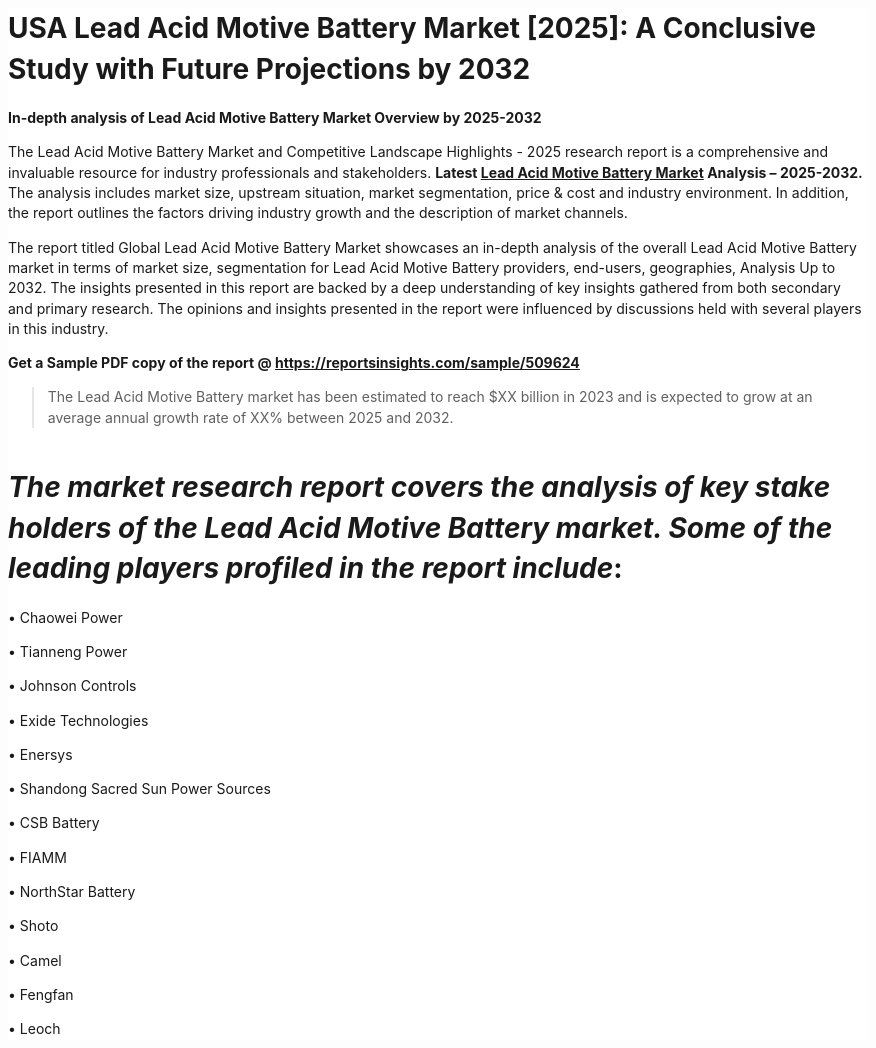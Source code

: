 # USA Lead Acid Motive Battery Market [2025]: A Conclusive Study with Future Projections by 2032

<strong>In-depth analysis of Lead Acid Motive Battery Market Overview by 2025-2032</strong></p>

The Lead Acid Motive Battery Market and Competitive Landscape Highlights - 2025 research report is a comprehensive and invaluable resource for industry professionals and stakeholders. <strong>Latest <a href=https://www.reportsinsights.com/sample/509624>Lead Acid Motive Battery Market</a> Analysis – 2025-2032.</strong>  The analysis includes market size, upstream situation, market segmentation, price & cost and industry environment. In addition, the report outlines the factors driving industry growth and the description of market channels.

The report titled Global Lead Acid Motive Battery Market showcases an in-depth analysis of the overall Lead Acid Motive Battery market in terms of market size, segmentation for Lead Acid Motive Battery providers, end-users, geographies, Analysis Up to 2032. The insights presented in this report are backed by a deep understanding of key insights gathered from both secondary and primary research. The opinions and insights presented in the report were influenced by discussions held with several players in this industry.

<strong>Get a Sample PDF copy of the report @ <a href=https://reportsinsights.com/sample/509624>https://reportsinsights.com/sample/509624</a></strong>

<blockquote class=""article-editor-content__blockquote"">The Lead Acid Motive Battery market has been estimated to reach $XX billion in 2023 and is expected to grow at an average annual growth rate of XX% between 2025 and 2032.</blockquote>

# <strong><em>The market research report covers the analysis of key stake holders of the Lead Acid Motive Battery market. Some of the leading players profiled in the report include</em></strong>: 

• Chaowei Power

• Tianneng Power

• Johnson Controls

• Exide Technologies

• Enersys

• Shandong Sacred Sun Power Sources

• CSB Battery

• FIAMM

• NorthStar Battery

• Shoto

• Camel

• Fengfan

• Leoch
